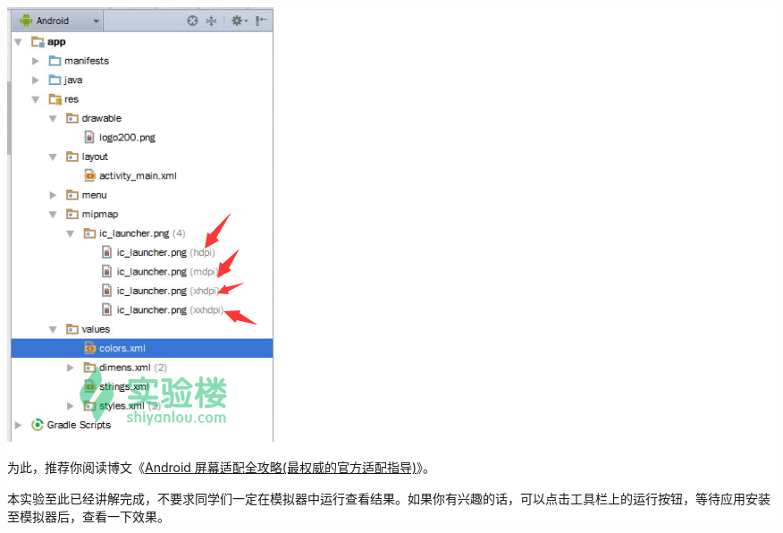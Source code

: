 ![此处输入图片的描述](img/72bea956ec3f0dc47348ef72f248edfe.jpg)

为此，推荐你阅读博文《[Android 屏幕适配全攻略(最权威的官方适配指导)](http://blog.csdn.net/zhaokaiqiang1992/article/details/45419023)》。

本实验至此已经讲解完成，不要求同学们一定在模拟器中运行查看结果。如果你有兴趣的话，可以点击工具栏上的运行按钮，等待应用安装至模拟器后，查看一下效果。
